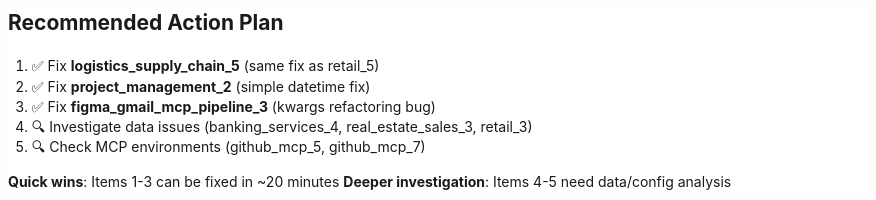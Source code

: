 ## Recommended Action Plan

1. ✅ Fix **logistics_supply_chain_5** (same fix as retail_5)
2. ✅ Fix **project_management_2** (simple datetime fix)
3. ✅ Fix **figma_gmail_mcp_pipeline_3** (kwargs refactoring bug)
4. 🔍 Investigate data issues (banking_services_4, real_estate_sales_3, retail_3)
5. 🔍 Check MCP environments (github_mcp_5, github_mcp_7)

**Quick wins**: Items 1-3 can be fixed in ~20 minutes
**Deeper investigation**: Items 4-5 need data/config analysis

